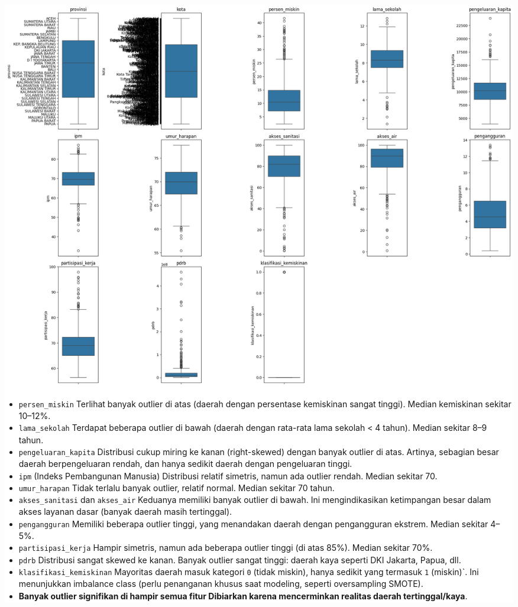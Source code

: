![Bloxplot](https://raw.githubusercontent.com/dianamulhimah/Predictive-Analytics/main/image/bloxplot.png)
- `persen_miskin` Terlihat banyak outlier di atas (daerah dengan persentase kemiskinan sangat tinggi). Median kemiskinan sekitar 10–12%.
- `lama_sekolah` Terdapat beberapa outlier di bawah (daerah dengan rata-rata lama sekolah < 4 tahun). Median sekitar 8–9 tahun.
- `pengeluaran_kapita` Distribusi cukup miring ke kanan (right-skewed) dengan banyak outlier di atas. Artinya, sebagian besar daerah berpengeluaran rendah, dan hanya sedikit daerah dengan pengeluaran tinggi.
- `ipm` (Indeks Pembangunan Manusia) Distribusi relatif simetris, namun ada outlier rendah. Median sekitar 70.
- `umur_harapan` Tidak terlalu banyak outlier, relatif normal. Median sekitar 70 tahun.
- `akses_sanitasi` dan `akses_air` Keduanya memiliki banyak outlier di bawah. Ini mengindikasikan ketimpangan besar dalam akses layanan dasar (banyak daerah masih tertinggal).
- `pengangguran` Memiliki beberapa outlier tinggi, yang menandakan daerah dengan pengangguran ekstrem. Median sekitar 4–5%.
- `partisipasi_kerja` Hampir simetris, namun ada beberapa outlier tinggi (di atas 85%). Median sekitar 70%.
- `pdrb` Distribusi sangat skewed ke kanan. Banyak outlier sangat tinggi: daerah kaya seperti DKI Jakarta, Papua, dll.
- `klasifikasi_kemiskinan` Mayoritas daerah masuk kategori `0` (tidak miskin), hanya sedikit yang termasuk `1` (miskin)`. Ini menunjukkan imbalance class (perlu penanganan khusus saat modeling, seperti oversampling SMOTE).
- **Banyak outlier signifikan di hampir semua fitur Dibiarkan karena mencerminkan realitas daerah tertinggal/kaya**.
